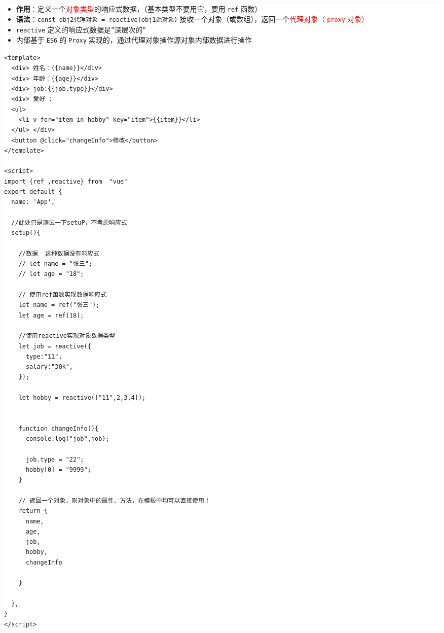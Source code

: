 - **作用**：定义一个<font color="red">对象类型</font>的响应式数据，（基本类型不要用它，要用 `ref` 函数）
- **语法**：`const obj2代理对象 = reactive(obj1源对象)` 接收一个对象（或数组），返回一个<font color="red">代理对象（ `proxy` 对象）</font>
- `reactive` 定义的响应式数据是"深层次的"
- 内部基于 `ES6` 的 `Proxy` 实现的，通过代理对象操作源对象内部数据进行操作

```vue
<template>
  <div> 姓名：{{name}}</div>
  <div> 年龄：{{age}}</div>
  <div> job:{{job.type}}</div>
  <div> 爱好 :
  <ul>
    <li v-for="item in hobby" key="item">{{item}}</li>
  </ul> </div>
  <button @click="changeInfo">修改</button>
</template>

<script>
import {ref ,reactive} from  "vue"
export default {
  name: 'App',
  
  //此处只是测试一下setuP，不考虑响应式
  setup(){

    //数据  这种数据没有响应式
    // let name = "张三";
    // let age = "18";

    // 使用ref函数实现数据响应式
    let name = ref("张三");
    let age = ref(18);

    //使用reactive实现对象数据类型
    let job = reactive({
      type:"11",
      salary:"30k",
    });

    let hobby = reactive(["11",2,3,4]);


    function changeInfo(){ 
      console.log("job",job);

      job.type = "22";
      hobby[0] = "9999";
    }

    // 返回一个对象，则对象中的属性、方法，在模板中均可以直接使用！
    return {
      name,
      age,
      job,
      hobby,
      changeInfo

    }

  },
}
</script>

```